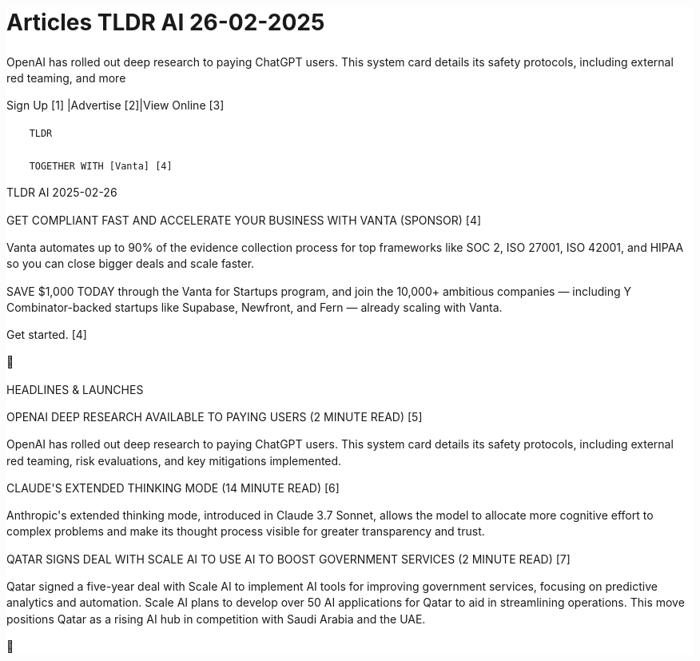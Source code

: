 # Articles TLDR AI 26-02-2025

OpenAI has rolled out deep research to paying ChatGPT users. This
system card details its safety protocols, including external red
teaming, and
more ‌ ‌ ‌ ‌ ‌ ‌ ‌ ‌ ‌ ‌ ‌ ‌ ‌ ‌ ‌ ‌ ‌ ‌ ‌ ‌ ‌ ‌ ‌ ‌ ‌ ‌  ‌ ‌ ‌ ‌ ‌ ‌ ‌ ‌ ‌ ‌ ‌ ‌ ‌ ‌ ‌ ‌ ‌ ‌ ‌ ‌ ‌ ‌ ‌ ‌ ‌ ‌ 


 Sign Up [1] |Advertise [2]|View Online [3] 

		TLDR 

		TOGETHER WITH [Vanta] [4]

TLDR AI 2025-02-26

 GET COMPLIANT FAST AND ACCELERATE YOUR BUSINESS WITH VANTA (SPONSOR)
[4] 

 Vanta automates up to 90% of the evidence collection process for top
frameworks like SOC 2, ISO 27001, ISO 42001, and HIPAA so you can
close bigger deals and scale faster.

SAVE $1,000 TODAY through the Vanta for Startups program, and join the
10,000+ ambitious companies — including Y Combinator-backed
startups like Supabase, Newfront, and Fern — already scaling with
Vanta.

Get started. [4]

🚀 

HEADLINES & LAUNCHES

 OPENAI DEEP RESEARCH AVAILABLE TO PAYING USERS (2 MINUTE READ) [5] 

 OpenAI has rolled out deep research to paying ChatGPT users. This
system card details its safety protocols, including external red
teaming, risk evaluations, and key mitigations implemented. 

 CLAUDE'S EXTENDED THINKING MODE (14 MINUTE READ) [6] 

 Anthropic's extended thinking mode, introduced in Claude 3.7 Sonnet,
allows the model to allocate more cognitive effort to complex problems
and make its thought process visible for greater transparency and
trust. 

 QATAR SIGNS DEAL WITH SCALE AI TO USE AI TO BOOST GOVERNMENT SERVICES
(2 MINUTE READ) [7] 

 Qatar signed a five-year deal with Scale AI to implement AI tools for
improving government services, focusing on predictive analytics and
automation. Scale AI plans to develop over 50 AI applications for
Qatar to aid in streamlining operations. This move positions Qatar as
a rising AI hub in competition with Saudi Arabia and the UAE. 

🧠 
